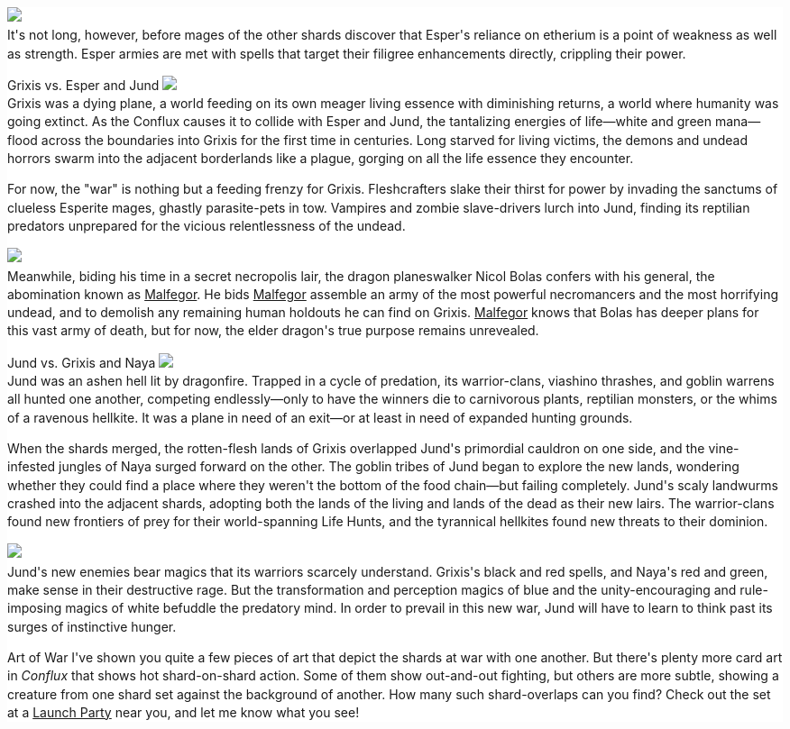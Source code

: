 ![](https://media.wizards.com/legacy//mtg/images/daily/stf/stf24_esper.jpg)  
It's not long, however, before mages of the other shards discover that Esper's reliance on etherium is a point of weakness as well as strength. Esper armies are met with spells that target their filigree enhancements directly, crippling their power.

Grixis vs. Esper and Jund
![](https://media.wizards.com/legacy//mtg/images/daily/stf/stf24_header5.jpg)  
Grixis was a dying plane, a world feeding on its own meager living essence with diminishing returns, a world where humanity was going extinct. As the Conflux causes it to collide with Esper and Jund, the tantalizing energies of life—white and green mana—flood across the boundaries into Grixis for the first time in centuries. Long starved for living victims, the demons and undead horrors swarm into the adjacent borderlands like a plague, gorging on all the life essence they encounter. 

For now, the "war" is nothing but a feeding frenzy for Grixis. Fleshcrafters slake their thirst for power by invading the sanctums of clueless Esperite mages, ghastly parasite-pets in tow. Vampires and zombie slave-drivers lurch into Jund, finding its reptilian predators unprepared for the vicious relentlessness of the undead.

![](https://media.wizards.com/legacy//mtg/images/daily/stf/stf24_grixis.jpg)  
Meanwhile, biding his time in a secret necropolis lair, the dragon planeswalker Nicol Bolas confers with his general, the abomination known as [Malfegor](http://gatherer.wizards.com/Pages/Card/Details.aspx?name=Malfegor). He bids [Malfegor](http://gatherer.wizards.com/Pages/Card/Details.aspx?name=Malfegor) assemble an army of the most powerful necromancers and the most horrifying undead, and to demolish any remaining human holdouts he can find on Grixis. [Malfegor](http://gatherer.wizards.com/Pages/Card/Details.aspx?name=Malfegor) knows that Bolas has deeper plans for this vast army of death, but for now, the elder dragon's true purpose remains unrevealed.

Jund vs. Grixis and Naya
![](https://media.wizards.com/legacy//mtg/images/daily/stf/stf24_header6.jpg)  
Jund was an ashen hell lit by dragonfire. Trapped in a cycle of predation, its warrior-clans, viashino thrashes, and goblin warrens all hunted one another, competing endlessly—only to have the winners die to carnivorous plants, reptilian monsters, or the whims of a ravenous hellkite. It was a plane in need of an exit—or at least in need of expanded hunting grounds.

When the shards merged, the rotten-flesh lands of Grixis overlapped Jund's primordial cauldron on one side, and the vine-infested jungles of Naya surged forward on the other. The goblin tribes of Jund began to explore the new lands, wondering whether they could find a place where they weren't the bottom of the food chain—but failing completely. Jund's scaly landwurms crashed into the adjacent shards, adopting both the lands of the living and lands of the dead as their new lairs. The warrior-clans found new frontiers of prey for their world-spanning Life Hunts, and the tyrannical hellkites found new threats to their dominion. 

![](https://media.wizards.com/legacy//mtg/images/daily/stf/stf24_jund.jpg)  
Jund's new enemies bear magics that its warriors scarcely understand. Grixis's black and red spells, and Naya's red and green, make sense in their destructive rage. But the transformation and perception magics of blue and the unity-encouraging and rule-imposing magics of white befuddle the predatory mind. In order to prevail in this new war, Jund will have to learn to think past its surges of instinctive hunger.

Art of War
I've shown you quite a few pieces of art that depict the shards at war with one another. But there's plenty more card art in *Conflux* that shows hot shard-on-shard action. Some of them show out-and-out fighting, but others are more subtle, showing a creature from one shard set against the background of another. How many such shard-overlaps can you find? Check out the set at a [Launch Party](/magic/tcg/events.aspx?x=mtgcom/events/releases) near you, and let me know what you see!
